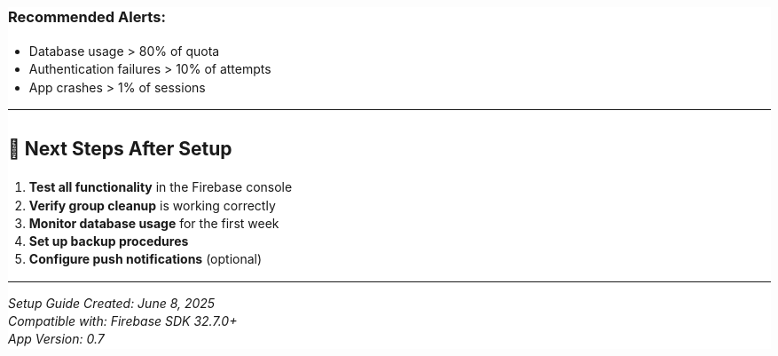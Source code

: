 ### Recommended Alerts:
- Database usage > 80% of quota
- Authentication failures > 10% of attempts
- App crashes > 1% of sessions

---

## 🎯 Next Steps After Setup

1. **Test all functionality** in the Firebase console
2. **Verify group cleanup** is working correctly
3. **Monitor database usage** for the first week
4. **Set up backup procedures**
5. **Configure push notifications** (optional)

---

*Setup Guide Created: June 8, 2025*  
*Compatible with: Firebase SDK 32.7.0+*  
*App Version: 0.7*
